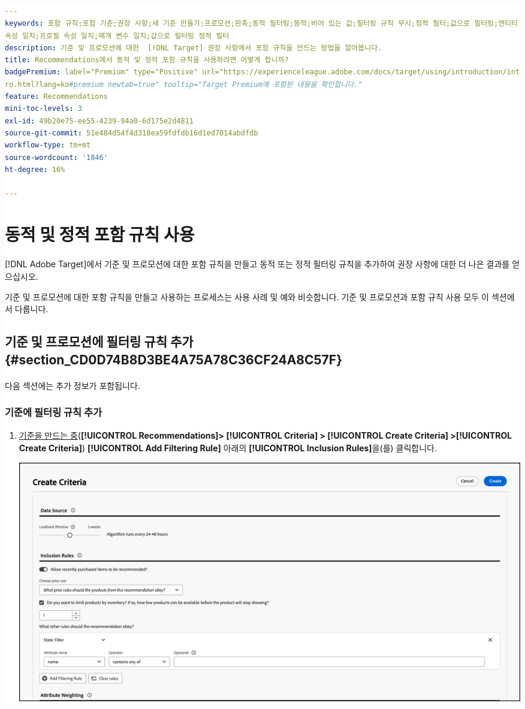 ```yaml
---
keywords: 포함 규칙;포함 기준;권장 사항;새 기준 만들기;프로모션;판촉;동적 필터링;동적;비어 있는 값;필터링 규칙 무시;정적 필터;값으로 필터링;엔티티 속성 일치;프로필 속성 일치;매개 변수 일치;값으로 필터링 정적 필터
description: 기준 및 프로모션에 대한  [!DNL Target] 권장 사항에서 포함 규칙을 만드는 방법을 알아봅니다.
title: Recommendations에서 동적 및 정적 포함 규칙을 사용하려면 어떻게 합니까?
badgePremium: label="Premium" type="Positive" url="https://experienceleague.adobe.com/docs/target/using/introduction/intro.html?lang=ko#premium newtab=true" tooltip="Target Premium에 포함된 내용을 확인합니다."
feature: Recommendations
mini-toc-levels: 3
exl-id: 49b20e75-ee55-4239-94a0-6d175e2d4811
source-git-commit: 51e484d54f4d318ea59fdfdb16d1ed7014abdfdb
workflow-type: tm+mt
source-wordcount: '1846'
ht-degree: 16%

---
```


# 동적 및 정적 포함 규칙 사용

[!DNL Adobe Target]에서 기준 및 프로모션에 대한 포함 규칙을 만들고 동적 또는 정적 필터링 규칙을 추가하여 권장 사항에 대한 더 나은 결과를 얻으십시오.

기준 및 프로모션에 대한 포함 규칙을 만들고 사용하는 프로세스는 사용 사례 및 예와 비슷합니다. 기준 및 프로모션과 포함 규칙 사용 모두 이 섹션에서 다룹니다.

## 기준 및 프로모션에 필터링 규칙 추가 {#section_CD0D74B8D3BE4A75A78C36CF24A8C57F}

다음 섹션에는 추가 정보가 포함됩니다.

### 기준에 필터링 규칙 추가

1. [기준을 만드는 중](/help/main/c-recommendations/c-algorithms/create-new-algorithm.md#task_8A9CB465F28D44899F69F38AD27352FE)(**[!UICONTROL Recommendations]> [!UICONTROL Criteria] > [!UICONTROL Create Criteria] >[!UICONTROL Create Criteria]**) **[!UICONTROL Add Filtering Rule]** 아래의 **[!UICONTROL Inclusion Rules]**&#x200B;을(를) 클릭합니다.

   ![필터링 규칙 추가](/help/main/c-recommendations/c-algorithms/assets/add-fitering-rule.png)

